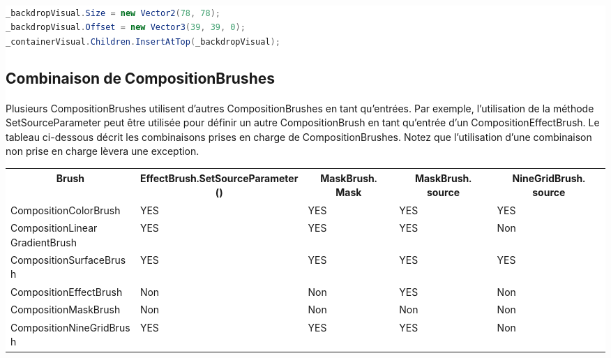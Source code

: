 ```cs
_backdropVisual.Size = new Vector2(78, 78);
_backdropVisual.Offset = new Vector3(39, 39, 0);
_containerVisual.Children.InsertAtTop(_backdropVisual);
```

## <a name="combining-compositionbrushes"></a>Combinaison de CompositionBrushes
Plusieurs CompositionBrushes utilisent d’autres CompositionBrushes en tant qu’entrées. Par exemple, l’utilisation de la méthode SetSourceParameter peut être utilisée pour définir un autre CompositionBrush en tant qu’entrée d’un CompositionEffectBrush. Le tableau ci-dessous décrit les combinaisons prises en charge de CompositionBrushes. Notez que l’utilisation d’une combinaison non prise en charge lèvera une exception.

<table>
<tbody>
<tr>
<th>Brush</th>
<th>EffectBrush.SetSourceParameter()</th>
<th>MaskBrush. Mask</th>
<th>MaskBrush. source</th>
<th>NineGridBrush. source</th>
</tr>
<tr>
<td>CompositionColorBrush</td>
<td>YES</td>
<td>YES</td>
<td>YES</td>
<td>YES</td>
</tr>
<tr>
<td>CompositionLinear<br />GradientBrush</td>
<td>YES</td>
<td>YES</td>
<td>YES</td>
<td>Non</td>
</tr>
<tr>
<td>CompositionSurfaceBrush</td>
<td>YES</td>
<td>YES</td>
<td>YES</td>
<td>YES</td>
</tr>
<tr>
<td>CompositionEffectBrush</td>
<td>Non</td>
<td>Non</td>
<td>YES</td>
<td>Non</td>
</tr>
<tr>
<td>CompositionMaskBrush</td>
<td>Non</td>
<td>Non</td>
<td>Non</td>
<td>Non</td>
</tr>
<tr>
<td>CompositionNineGridBrush</td>
<td>YES</td>
<td>YES</td>
<td>YES</td>
<td>Non</td>